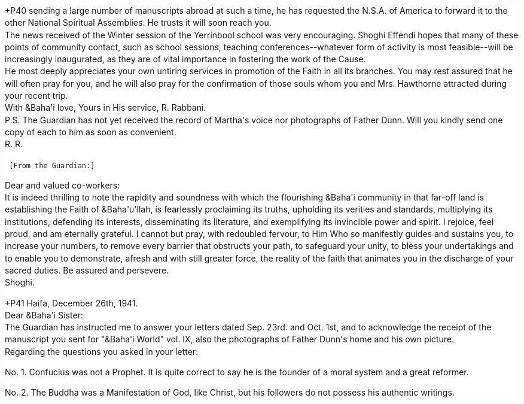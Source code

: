 +P40 
sending a large number of manuscripts abroad at such a time, he 
has requested the N.S.A. of America to forward it to the other 
National Spiritual Assemblies.  He trusts it will soon reach you.  
     The news received of the Winter session of the Yerrinbool 
school was very encouraging.  Shoghi Effendi hopes that many of 
these points of community contact, such as school sessions, teaching 
conferences--whatever form of activity is most feasible--will 
be increasingly inaugurated, as they are of vital importance in 
fostering the work of the Cause.  
     He most deeply appreciates your own untiring services in 
promotion of the Faith in all its branches.  You may rest assured 
that he will often pray for you, and he will also pray for the 
confirmation of those souls whom you and Mrs. Hawthorne 
attracted during your recent trip.  
     With &amp;Baha'i love, 
                                    Yours in His service, 
                                    R. Rabbani.  
P.S.  The Guardian has not yet received the record of Martha's 
voice nor photographs of Father Dunn.  Will you kindly send one 
copy of each to him as soon as convenient.  
                                    R. R.  
 
     [From the Guardian:] 
Dear and valued co-workers:  
     It is indeed thrilling to note the rapidity and soundness with 
which the flourishing &amp;Baha'i community in that far-off land is 
establishing the Faith of &amp;Baha'u'llah, is fearlessly proclaiming its 
truths, upholding its verities and standards, multiplying its institutions, 
defending its interests, disseminating its literature, and 
exemplifying its invincible power and spirit.  I rejoice, feel proud, 
and am eternally grateful.  I cannot but pray, with redoubled 
fervour, to Him Who so manifestly guides and sustains you, to 
increase your numbers, to remove every barrier that obstructs 
your path, to safeguard your unity, to bless your undertakings 
and to enable you to demonstrate, afresh and with still greater 
force, the reality of the faith that animates you in the discharge 
of your sacred duties.  Be assured and persevere.  
                                    Shoghi.  
 
+P41 
                                                   Haifa, December 26th, 1941.  
Dear &amp;Baha'i Sister:  
     The Guardian has instructed me to answer your letters dated 
Sep. 23rd. and Oct. 1st, and to acknowledge the receipt of the 
manuscript you sent for "&amp;Baha'i World" vol. IX, also the photographs 
of Father Dunn's home and his own picture.  
     Regarding the questions you asked in your letter:  
 
No. 1.  Confucius was not a Prophet.  It is quite correct to say 
he is the founder of a moral system and a great reformer.  
 
No. 2.  The Buddha was a Manifestation of God, like Christ, 
but his followers do not possess his authentic writings.  
 
